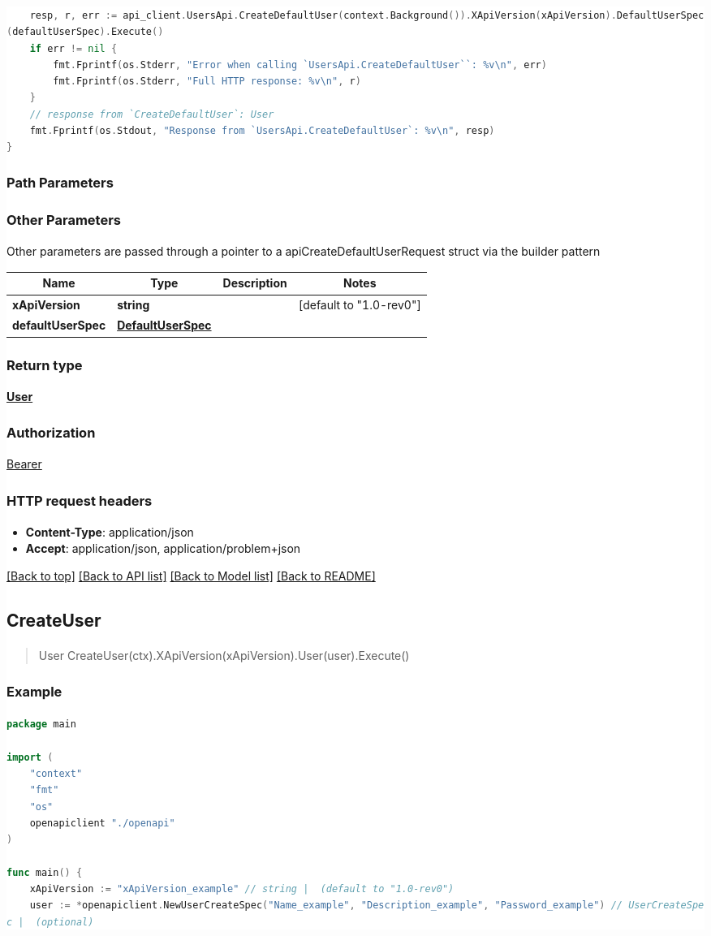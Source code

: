 ```go
    resp, r, err := api_client.UsersApi.CreateDefaultUser(context.Background()).XApiVersion(xApiVersion).DefaultUserSpec(defaultUserSpec).Execute()
    if err != nil {
        fmt.Fprintf(os.Stderr, "Error when calling `UsersApi.CreateDefaultUser``: %v\n", err)
        fmt.Fprintf(os.Stderr, "Full HTTP response: %v\n", r)
    }
    // response from `CreateDefaultUser`: User
    fmt.Fprintf(os.Stdout, "Response from `UsersApi.CreateDefaultUser`: %v\n", resp)
}
```

### Path Parameters



### Other Parameters

Other parameters are passed through a pointer to a apiCreateDefaultUserRequest struct via the builder pattern


Name | Type | Description  | Notes
------------- | ------------- | ------------- | -------------
 **xApiVersion** | **string** |  | [default to &quot;1.0-rev0&quot;]
 **defaultUserSpec** | [**DefaultUserSpec**](DefaultUserSpec.md) |  | 

### Return type

[**User**](User.md)

### Authorization

[Bearer](../README.md#Bearer)

### HTTP request headers

- **Content-Type**: application/json
- **Accept**: application/json, application/problem+json

[[Back to top]](#) [[Back to API list]](../README.md#documentation-for-api-endpoints)
[[Back to Model list]](../README.md#documentation-for-models)
[[Back to README]](../README.md)


## CreateUser

> User CreateUser(ctx).XApiVersion(xApiVersion).User(user).Execute()



### Example

```go
package main

import (
    "context"
    "fmt"
    "os"
    openapiclient "./openapi"
)

func main() {
    xApiVersion := "xApiVersion_example" // string |  (default to "1.0-rev0")
    user := *openapiclient.NewUserCreateSpec("Name_example", "Description_example", "Password_example") // UserCreateSpec |  (optional)

```